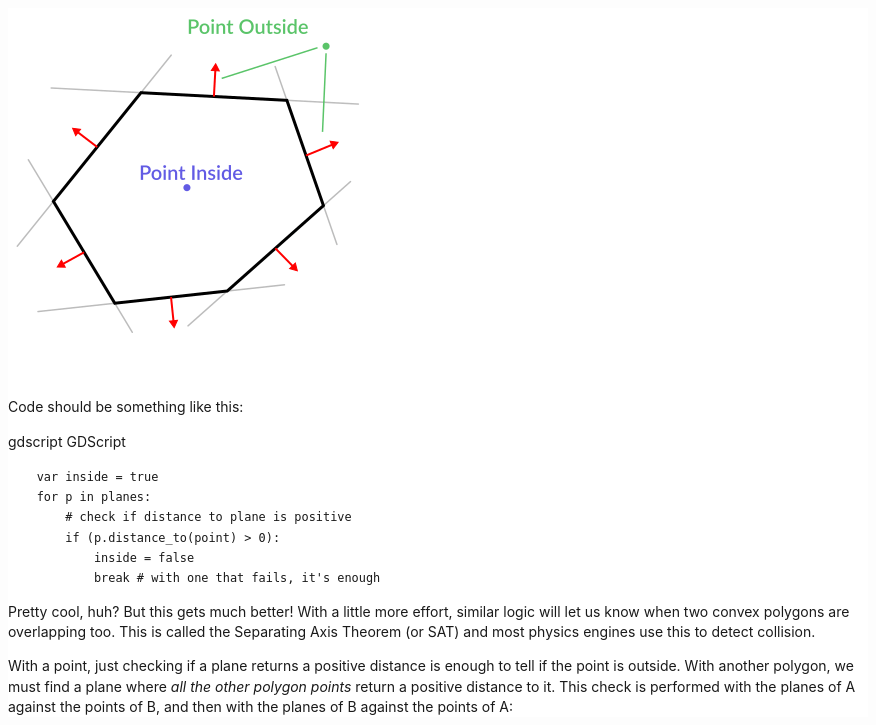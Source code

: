 ![](img/tutovec13.png)

Code should be something like this:

gdscript GDScript

```
    var inside = true
    for p in planes:
        # check if distance to plane is positive
        if (p.distance_to(point) > 0):
            inside = false
            break # with one that fails, it's enough
```

Pretty cool, huh? But this gets much better! With a little more effort,
similar logic will let us know when two convex polygons are overlapping
too. This is called the Separating Axis Theorem (or SAT) and most
physics engines use this to detect collision.

With a point, just checking if a plane
returns a positive distance is enough to tell if the point is outside.
With another polygon, we must find a plane where *all* *the* *other*
*polygon* *points* return a positive distance to it. This check is
performed with the planes of A against the points of B, and then with
the planes of B against the points of A:
